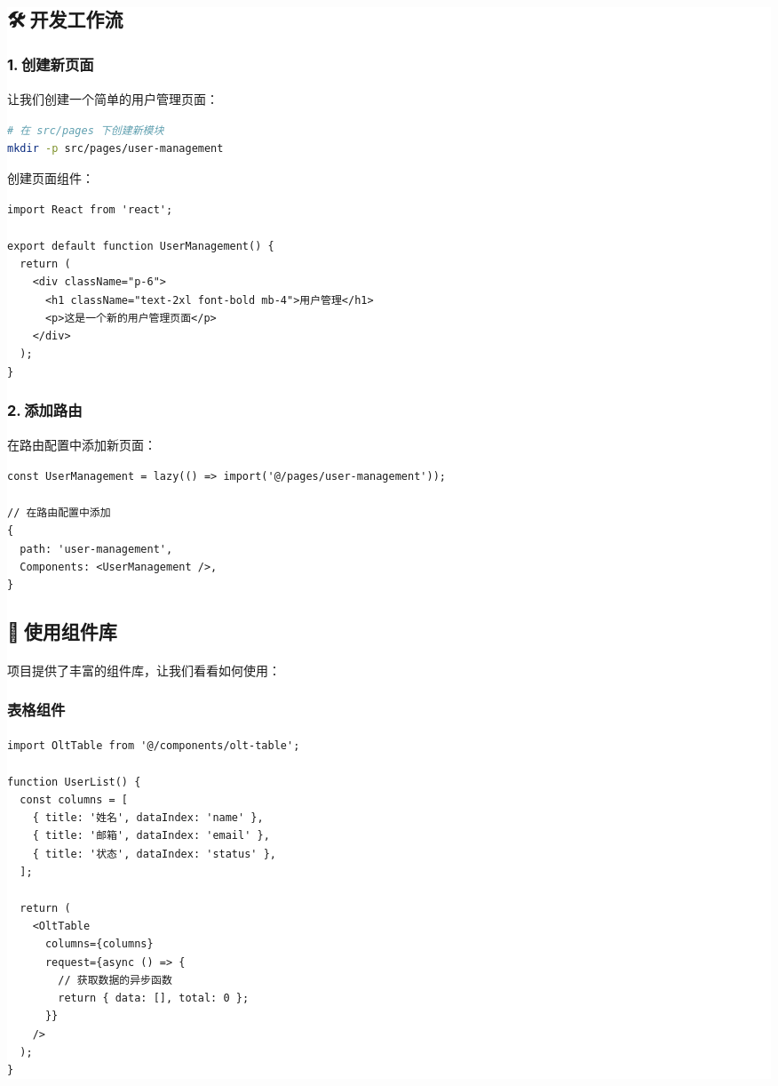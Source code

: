 ## 🛠️ 开发工作流

### 1. 创建新页面

让我们创建一个简单的用户管理页面：

```bash
# 在 src/pages 下创建新模块
mkdir -p src/pages/user-management
```

创建页面组件：

```tsx title="src/pages/user-management/index.tsx"
import React from 'react';

export default function UserManagement() {
  return (
    <div className="p-6">
      <h1 className="text-2xl font-bold mb-4">用户管理</h1>
      <p>这是一个新的用户管理页面</p>
    </div>
  );
}
```

### 2. 添加路由

在路由配置中添加新页面：

```tsx title="src/pages/user-management/routes/index.tsx"
const UserManagement = lazy(() => import('@/pages/user-management'));

// 在路由配置中添加
{
  path: 'user-management',
  Components: <UserManagement />,
}
```

## 🎨 使用组件库

项目提供了丰富的组件库，让我们看看如何使用：

### 表格组件

```tsx
import OltTable from '@/components/olt-table';

function UserList() {
  const columns = [
    { title: '姓名', dataIndex: 'name' },
    { title: '邮箱', dataIndex: 'email' },
    { title: '状态', dataIndex: 'status' },
  ];

  return (
    <OltTable
      columns={columns}
      request={async () => {
        // 获取数据的异步函数
        return { data: [], total: 0 };
      }}
    />
  );
}
```